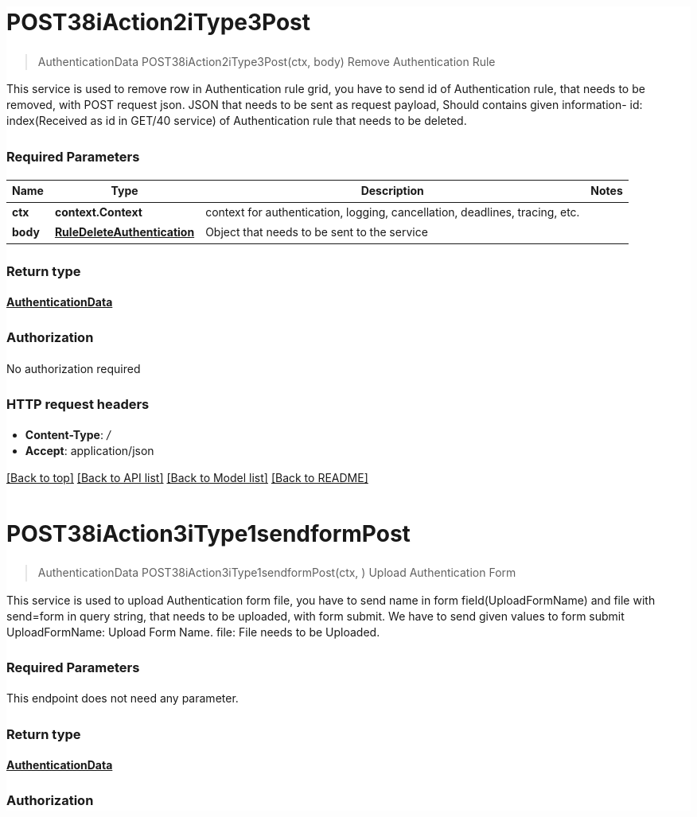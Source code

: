# **POST38iAction2iType3Post**
> AuthenticationData POST38iAction2iType3Post(ctx, body)
Remove Authentication Rule

This service is used to remove row in Authentication rule grid, you have to send id of Authentication rule, that needs to be removed, with POST request json.     JSON that needs to be sent as request payload, Should contains given information-          id: index(Received as id in GET/40 service) of Authentication rule that needs to be deleted. 

### Required Parameters

Name | Type | Description  | Notes
------------- | ------------- | ------------- | -------------
 **ctx** | **context.Context** | context for authentication, logging, cancellation, deadlines, tracing, etc.
  **body** | [**RuleDeleteAuthentication**](RuleDeleteAuthentication.md)| Object that needs to be sent to the service | 

### Return type

[**AuthenticationData**](Authentication_Data.md)

### Authorization

No authorization required

### HTTP request headers

 - **Content-Type**: */*
 - **Accept**: application/json

[[Back to top]](#) [[Back to API list]](../README.md#documentation-for-api-endpoints) [[Back to Model list]](../README.md#documentation-for-models) [[Back to README]](../README.md)

# **POST38iAction3iType1sendformPost**
> AuthenticationData POST38iAction3iType1sendformPost(ctx, )
Upload Authentication Form

This service is used to upload Authentication form file, you have to send name in form field(UploadFormName) and file with send=form in query string, that needs to be uploaded, with form submit.     We have to send given values to form submit          UploadFormName: Upload Form Name.      file: File needs to be Uploaded. 

### Required Parameters
This endpoint does not need any parameter.

### Return type

[**AuthenticationData**](Authentication_Data.md)

### Authorization
